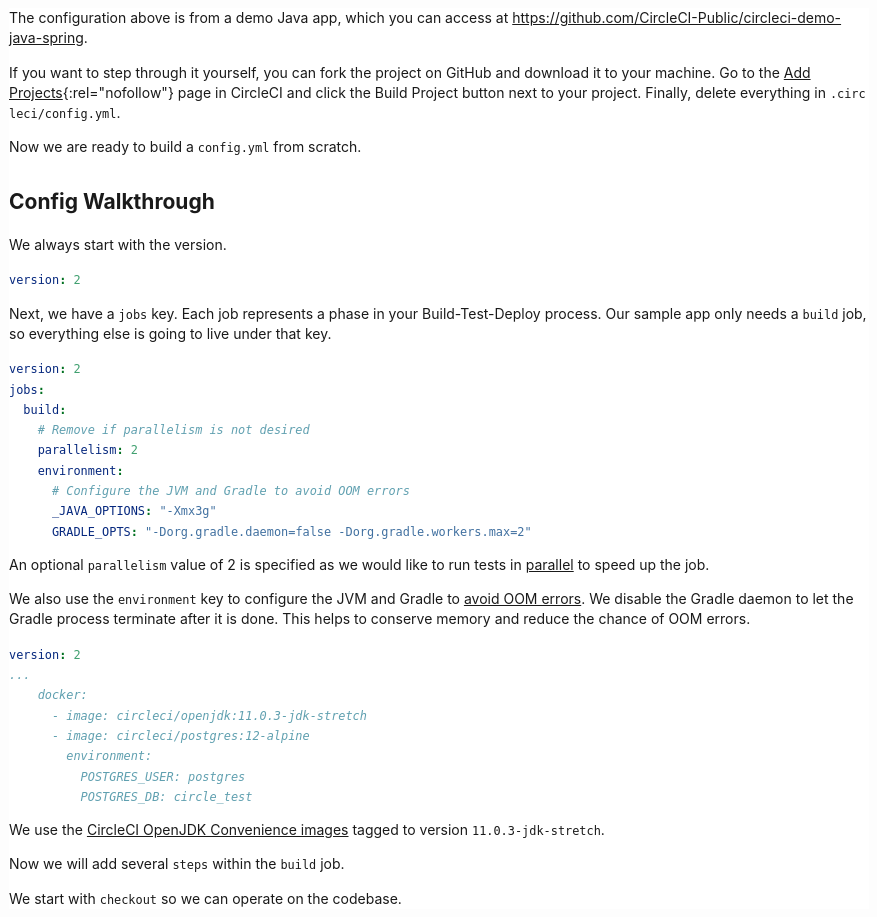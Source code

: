 The configuration above is from a demo Java app, which you can access at <https://github.com/CircleCI-Public/circleci-demo-java-spring>.

If you want to step through it yourself, you can fork the project on GitHub and download it to your machine. Go to the [Add Projects](https://circleci.com/add-projects){:rel="nofollow"} page in CircleCI and click the Build Project button next to your project. Finally, delete everything in `.circleci/config.yml`.

Now we are ready to build a `config.yml` from scratch.

## Config Walkthrough

We always start with the version.

```yaml
version: 2
```

Next, we have a `jobs` key. Each job represents a phase in your Build-Test-Deploy process. Our sample app only needs a `build` job, so everything else is going to live under that key.

```yaml
version: 2
jobs:
  build:
    # Remove if parallelism is not desired
    parallelism: 2
    environment:
      # Configure the JVM and Gradle to avoid OOM errors
      _JAVA_OPTIONS: "-Xmx3g"
      GRADLE_OPTS: "-Dorg.gradle.daemon=false -Dorg.gradle.workers.max=2"
```

An optional `parallelism` value of 2 is specified as we would like to run tests in [parallel](https://circleci.com/docs/2.0/parallelism-faster-jobs/) to speed up the job.

We also use the `environment` key to configure the JVM and Gradle to [avoid OOM errors](https://circleci.com/blog/how-to-handle-java-oom-errors/). We disable the Gradle daemon to let the Gradle process terminate after it is done. This helps to conserve memory and reduce the chance of OOM errors.

```yaml
version: 2
...
    docker:
      - image: circleci/openjdk:11.0.3-jdk-stretch
      - image: circleci/postgres:12-alpine
        environment:
          POSTGRES_USER: postgres
          POSTGRES_DB: circle_test
```

We use the [CircleCI OpenJDK Convenience images](https://hub.docker.com/r/circleci/openjdk/) tagged to version `11.0.3-jdk-stretch`.

Now we will add several `steps` within the `build` job.

We start with `checkout` so we can operate on the codebase.
